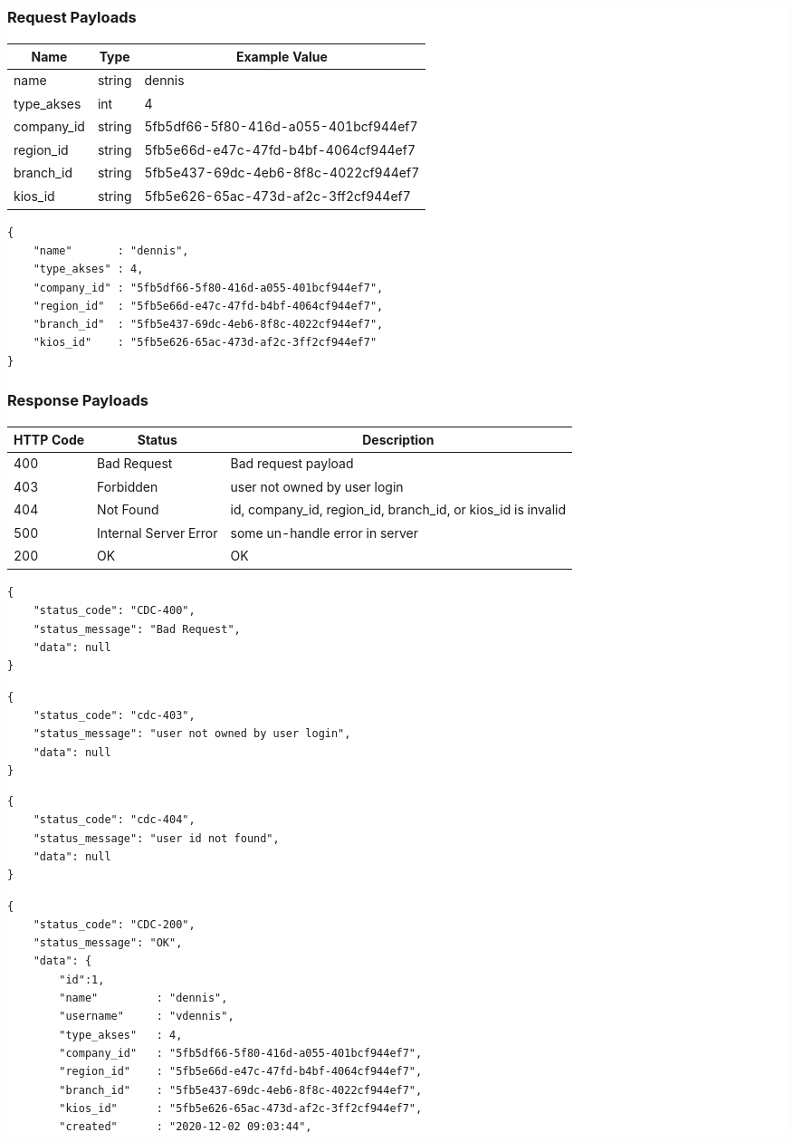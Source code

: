 ### Request Payloads
Name | Type | Example Value
--- | --- | ---
name | string | dennis  
type_akses | int | 4  
company_id | string | 5fb5df66-5f80-416d-a055-401bcf944ef7  
region_id | string | 5fb5e66d-e47c-47fd-b4bf-4064cf944ef7  
branch_id | string | 5fb5e437-69dc-4eb6-8f8c-4022cf944ef7  
kios_id | string | 5fb5e626-65ac-473d-af2c-3ff2cf944ef7  
```
{
    "name"       : "dennis",  
    "type_akses" : 4,  
    "company_id" : "5fb5df66-5f80-416d-a055-401bcf944ef7",
    "region_id"  : "5fb5e66d-e47c-47fd-b4bf-4064cf944ef7",  
    "branch_id"  : "5fb5e437-69dc-4eb6-8f8c-4022cf944ef7",  
    "kios_id"    : "5fb5e626-65ac-473d-af2c-3ff2cf944ef7" 
}
```

### Response Payloads
HTTP Code | Status | Description
--- | --- | ---
400 | Bad Request | Bad request payload  
403 | Forbidden | user not owned by user login
404 | Not Found | id, company_id, region_id, branch_id, or kios_id is invalid  
500 | Internal Server Error | some un-handle error in server 
200 | OK | OK
```
{
    "status_code": "CDC-400",
    "status_message": "Bad Request",
    "data": null
}
```

```
{
    "status_code": "cdc-403",
    "status_message": "user not owned by user login",
    "data": null
}
```

```
{
    "status_code": "cdc-404",
    "status_message": "user id not found",
    "data": null
}
```

```
{
    "status_code": "CDC-200",
    "status_message": "OK",
    "data": {
        "id":1,
        "name"         : "dennis",
        "username"     : "vdennis",  
        "type_akses"   : 4,  
        "company_id"   : "5fb5df66-5f80-416d-a055-401bcf944ef7",
        "region_id"    : "5fb5e66d-e47c-47fd-b4bf-4064cf944ef7", 
        "branch_id"    : "5fb5e437-69dc-4eb6-8f8c-4022cf944ef7",  
        "kios_id"      : "5fb5e626-65ac-473d-af2c-3ff2cf944ef7", 
        "created"      : "2020-12-02 09:03:44",
```